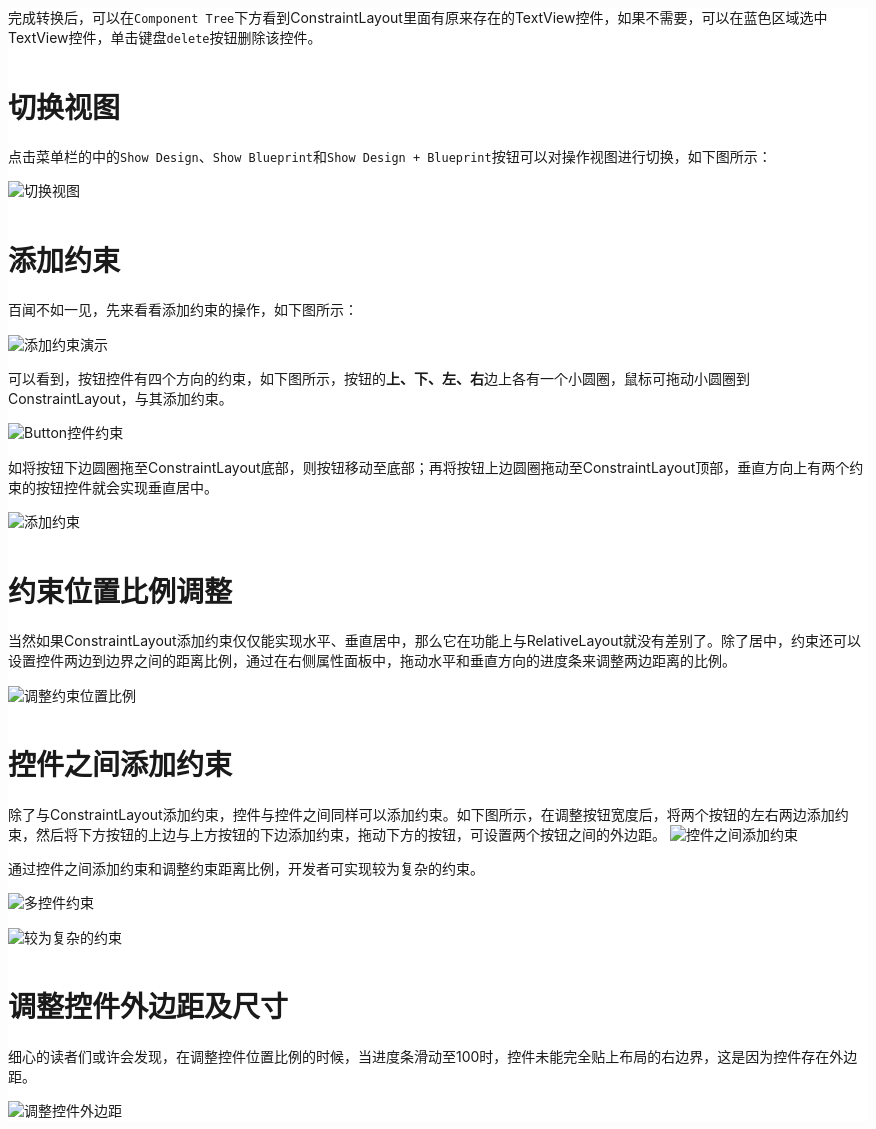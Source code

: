 完成转换后，可以在`Component Tree`下方看到ConstraintLayout里面有原来存在的TextView控件，如果不需要，可以在蓝色区域选中TextView控件，单击键盘`delete`按钮删除该控件。

# 切换视图

点击菜单栏的中的`Show Design`、`Show Blueprint`和`Show Design + Blueprint`按钮可以对操作视图进行切换，如下图所示：

![切换视图](http://upload-images.jianshu.io/upload_images/291600-bef33c37ccb1d63f.gif?imageMogr2/auto-orient/strip)

# 添加约束
百闻不如一见，先来看看添加约束的操作，如下图所示：

![添加约束演示](http://upload-images.jianshu.io/upload_images/291600-de183f8df27f879d.gif?imageMogr2/auto-orient/strip)

可以看到，按钮控件有四个方向的约束，如下图所示，按钮的**上、下、左、右**边上各有一个小圆圈，鼠标可拖动小圆圈到ConstraintLayout，与其添加约束。

![Button控件约束](http://upload-images.jianshu.io/upload_images/291600-85ab8f622faca3a7.png?imageMogr2/auto-orient/strip%7CimageView2/2/w/1240)

如将按钮下边圆圈拖至ConstraintLayout底部，则按钮移动至底部；再将按钮上边圆圈拖动至ConstraintLayout顶部，垂直方向上有两个约束的按钮控件就会实现垂直居中。

![添加约束](http://upload-images.jianshu.io/upload_images/291600-4de51c14488859f3.gif?imageMogr2/auto-orient/strip)

# 约束位置比例调整

当然如果ConstraintLayout添加约束仅仅能实现水平、垂直居中，那么它在功能上与RelativeLayout就没有差别了。除了居中，约束还可以设置控件两边到边界之间的距离比例，通过在右侧属性面板中，拖动水平和垂直方向的进度条来调整两边距离的比例。

![调整约束位置比例](http://upload-images.jianshu.io/upload_images/291600-5d4d3177e87d6c22.gif?imageMogr2/auto-orient/strip)

# 控件之间添加约束

除了与ConstraintLayout添加约束，控件与控件之间同样可以添加约束。如下图所示，在调整按钮宽度后，将两个按钮的左右两边添加约束，然后将下方按钮的上边与上方按钮的下边添加约束，拖动下方的按钮，可设置两个按钮之间的外边距。
![控件之间添加约束](http://upload-images.jianshu.io/upload_images/291600-e814c547622d896e.gif?imageMogr2/auto-orient/strip)

通过控件之间添加约束和调整约束距离比例，开发者可实现较为复杂的约束。

![多控件约束](http://upload-images.jianshu.io/upload_images/291600-506a4d7ea3a560b2.png?imageMogr2/auto-orient/strip%7CimageView2/2/w/1240)

![较为复杂的约束](http://upload-images.jianshu.io/upload_images/291600-02e85c6fcedd4a17.gif?imageMogr2/auto-orient/strip)

# 调整控件外边距及尺寸

细心的读者们或许会发现，在调整控件位置比例的时候，当进度条滑动至100时，控件未能完全贴上布局的右边界，这是因为控件存在外边距。

![调整控件外边距](http://upload-images.jianshu.io/upload_images/291600-6b0c81f425c3360f.png?imageMogr2/auto-orient/strip%7CimageView2/2/w/600)
